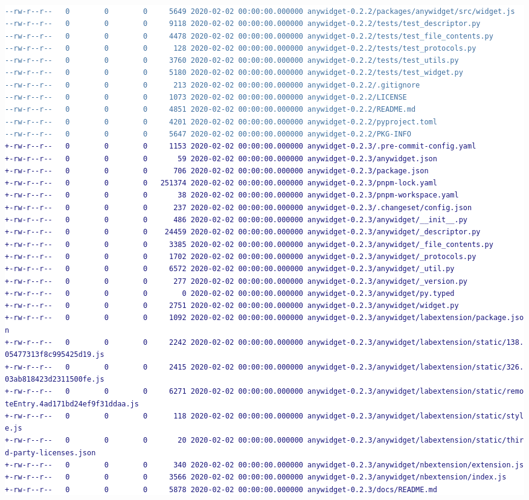 ```diff
--rw-r--r--   0        0        0     5649 2020-02-02 00:00:00.000000 anywidget-0.2.2/packages/anywidget/src/widget.js
--rw-r--r--   0        0        0     9118 2020-02-02 00:00:00.000000 anywidget-0.2.2/tests/test_descriptor.py
--rw-r--r--   0        0        0     4478 2020-02-02 00:00:00.000000 anywidget-0.2.2/tests/test_file_contents.py
--rw-r--r--   0        0        0      128 2020-02-02 00:00:00.000000 anywidget-0.2.2/tests/test_protocols.py
--rw-r--r--   0        0        0     3760 2020-02-02 00:00:00.000000 anywidget-0.2.2/tests/test_utils.py
--rw-r--r--   0        0        0     5180 2020-02-02 00:00:00.000000 anywidget-0.2.2/tests/test_widget.py
--rw-r--r--   0        0        0      213 2020-02-02 00:00:00.000000 anywidget-0.2.2/.gitignore
--rw-r--r--   0        0        0     1073 2020-02-02 00:00:00.000000 anywidget-0.2.2/LICENSE
--rw-r--r--   0        0        0     4851 2020-02-02 00:00:00.000000 anywidget-0.2.2/README.md
--rw-r--r--   0        0        0     4201 2020-02-02 00:00:00.000000 anywidget-0.2.2/pyproject.toml
--rw-r--r--   0        0        0     5647 2020-02-02 00:00:00.000000 anywidget-0.2.2/PKG-INFO
+-rw-r--r--   0        0        0     1153 2020-02-02 00:00:00.000000 anywidget-0.2.3/.pre-commit-config.yaml
+-rw-r--r--   0        0        0       59 2020-02-02 00:00:00.000000 anywidget-0.2.3/anywidget.json
+-rw-r--r--   0        0        0      706 2020-02-02 00:00:00.000000 anywidget-0.2.3/package.json
+-rw-r--r--   0        0        0   251374 2020-02-02 00:00:00.000000 anywidget-0.2.3/pnpm-lock.yaml
+-rw-r--r--   0        0        0       38 2020-02-02 00:00:00.000000 anywidget-0.2.3/pnpm-workspace.yaml
+-rw-r--r--   0        0        0      237 2020-02-02 00:00:00.000000 anywidget-0.2.3/.changeset/config.json
+-rw-r--r--   0        0        0      486 2020-02-02 00:00:00.000000 anywidget-0.2.3/anywidget/__init__.py
+-rw-r--r--   0        0        0    24459 2020-02-02 00:00:00.000000 anywidget-0.2.3/anywidget/_descriptor.py
+-rw-r--r--   0        0        0     3385 2020-02-02 00:00:00.000000 anywidget-0.2.3/anywidget/_file_contents.py
+-rw-r--r--   0        0        0     1702 2020-02-02 00:00:00.000000 anywidget-0.2.3/anywidget/_protocols.py
+-rw-r--r--   0        0        0     6572 2020-02-02 00:00:00.000000 anywidget-0.2.3/anywidget/_util.py
+-rw-r--r--   0        0        0      277 2020-02-02 00:00:00.000000 anywidget-0.2.3/anywidget/_version.py
+-rw-r--r--   0        0        0        0 2020-02-02 00:00:00.000000 anywidget-0.2.3/anywidget/py.typed
+-rw-r--r--   0        0        0     2751 2020-02-02 00:00:00.000000 anywidget-0.2.3/anywidget/widget.py
+-rw-r--r--   0        0        0     1092 2020-02-02 00:00:00.000000 anywidget-0.2.3/anywidget/labextension/package.json
+-rw-r--r--   0        0        0     2242 2020-02-02 00:00:00.000000 anywidget-0.2.3/anywidget/labextension/static/138.05477313f8c995425d19.js
+-rw-r--r--   0        0        0     2415 2020-02-02 00:00:00.000000 anywidget-0.2.3/anywidget/labextension/static/326.03ab818423d2311500fe.js
+-rw-r--r--   0        0        0     6271 2020-02-02 00:00:00.000000 anywidget-0.2.3/anywidget/labextension/static/remoteEntry.4ad171bd24ef9f31ddaa.js
+-rw-r--r--   0        0        0      118 2020-02-02 00:00:00.000000 anywidget-0.2.3/anywidget/labextension/static/style.js
+-rw-r--r--   0        0        0       20 2020-02-02 00:00:00.000000 anywidget-0.2.3/anywidget/labextension/static/third-party-licenses.json
+-rw-r--r--   0        0        0      340 2020-02-02 00:00:00.000000 anywidget-0.2.3/anywidget/nbextension/extension.js
+-rw-r--r--   0        0        0     3566 2020-02-02 00:00:00.000000 anywidget-0.2.3/anywidget/nbextension/index.js
+-rw-r--r--   0        0        0     5878 2020-02-02 00:00:00.000000 anywidget-0.2.3/docs/README.md
```